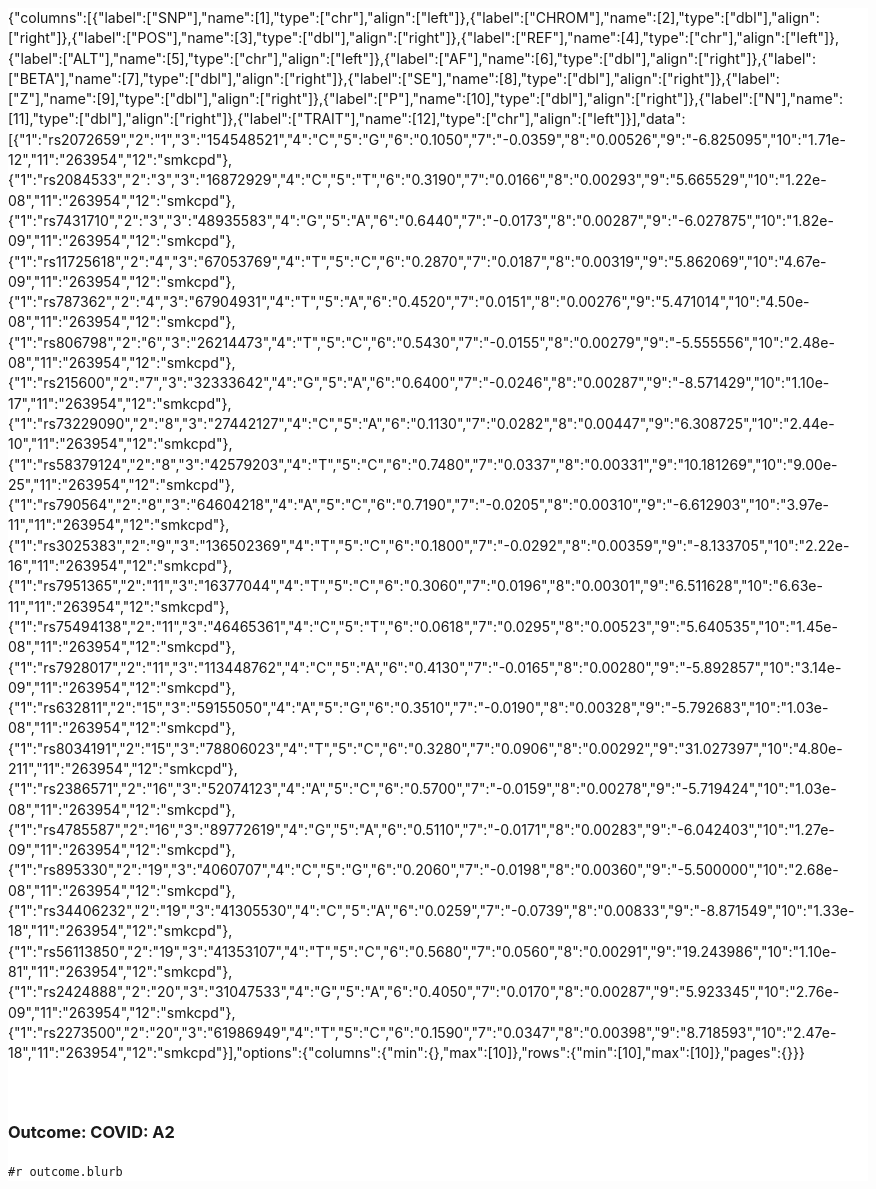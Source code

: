 {"columns":[{"label":["SNP"],"name":[1],"type":["chr"],"align":["left"]},{"label":["CHROM"],"name":[2],"type":["dbl"],"align":["right"]},{"label":["POS"],"name":[3],"type":["dbl"],"align":["right"]},{"label":["REF"],"name":[4],"type":["chr"],"align":["left"]},{"label":["ALT"],"name":[5],"type":["chr"],"align":["left"]},{"label":["AF"],"name":[6],"type":["dbl"],"align":["right"]},{"label":["BETA"],"name":[7],"type":["dbl"],"align":["right"]},{"label":["SE"],"name":[8],"type":["dbl"],"align":["right"]},{"label":["Z"],"name":[9],"type":["dbl"],"align":["right"]},{"label":["P"],"name":[10],"type":["dbl"],"align":["right"]},{"label":["N"],"name":[11],"type":["dbl"],"align":["right"]},{"label":["TRAIT"],"name":[12],"type":["chr"],"align":["left"]}],"data":[{"1":"rs2072659","2":"1","3":"154548521","4":"C","5":"G","6":"0.1050","7":"-0.0359","8":"0.00526","9":"-6.825095","10":"1.71e-12","11":"263954","12":"smkcpd"},{"1":"rs2084533","2":"3","3":"16872929","4":"C","5":"T","6":"0.3190","7":"0.0166","8":"0.00293","9":"5.665529","10":"1.22e-08","11":"263954","12":"smkcpd"},{"1":"rs7431710","2":"3","3":"48935583","4":"G","5":"A","6":"0.6440","7":"-0.0173","8":"0.00287","9":"-6.027875","10":"1.82e-09","11":"263954","12":"smkcpd"},{"1":"rs11725618","2":"4","3":"67053769","4":"T","5":"C","6":"0.2870","7":"0.0187","8":"0.00319","9":"5.862069","10":"4.67e-09","11":"263954","12":"smkcpd"},{"1":"rs787362","2":"4","3":"67904931","4":"T","5":"A","6":"0.4520","7":"0.0151","8":"0.00276","9":"5.471014","10":"4.50e-08","11":"263954","12":"smkcpd"},{"1":"rs806798","2":"6","3":"26214473","4":"T","5":"C","6":"0.5430","7":"-0.0155","8":"0.00279","9":"-5.555556","10":"2.48e-08","11":"263954","12":"smkcpd"},{"1":"rs215600","2":"7","3":"32333642","4":"G","5":"A","6":"0.6400","7":"-0.0246","8":"0.00287","9":"-8.571429","10":"1.10e-17","11":"263954","12":"smkcpd"},{"1":"rs73229090","2":"8","3":"27442127","4":"C","5":"A","6":"0.1130","7":"0.0282","8":"0.00447","9":"6.308725","10":"2.44e-10","11":"263954","12":"smkcpd"},{"1":"rs58379124","2":"8","3":"42579203","4":"T","5":"C","6":"0.7480","7":"0.0337","8":"0.00331","9":"10.181269","10":"9.00e-25","11":"263954","12":"smkcpd"},{"1":"rs790564","2":"8","3":"64604218","4":"A","5":"C","6":"0.7190","7":"-0.0205","8":"0.00310","9":"-6.612903","10":"3.97e-11","11":"263954","12":"smkcpd"},{"1":"rs3025383","2":"9","3":"136502369","4":"T","5":"C","6":"0.1800","7":"-0.0292","8":"0.00359","9":"-8.133705","10":"2.22e-16","11":"263954","12":"smkcpd"},{"1":"rs7951365","2":"11","3":"16377044","4":"T","5":"C","6":"0.3060","7":"0.0196","8":"0.00301","9":"6.511628","10":"6.63e-11","11":"263954","12":"smkcpd"},{"1":"rs75494138","2":"11","3":"46465361","4":"C","5":"T","6":"0.0618","7":"0.0295","8":"0.00523","9":"5.640535","10":"1.45e-08","11":"263954","12":"smkcpd"},{"1":"rs7928017","2":"11","3":"113448762","4":"C","5":"A","6":"0.4130","7":"-0.0165","8":"0.00280","9":"-5.892857","10":"3.14e-09","11":"263954","12":"smkcpd"},{"1":"rs632811","2":"15","3":"59155050","4":"A","5":"G","6":"0.3510","7":"-0.0190","8":"0.00328","9":"-5.792683","10":"1.03e-08","11":"263954","12":"smkcpd"},{"1":"rs8034191","2":"15","3":"78806023","4":"T","5":"C","6":"0.3280","7":"0.0906","8":"0.00292","9":"31.027397","10":"4.80e-211","11":"263954","12":"smkcpd"},{"1":"rs2386571","2":"16","3":"52074123","4":"A","5":"C","6":"0.5700","7":"-0.0159","8":"0.00278","9":"-5.719424","10":"1.03e-08","11":"263954","12":"smkcpd"},{"1":"rs4785587","2":"16","3":"89772619","4":"G","5":"A","6":"0.5110","7":"-0.0171","8":"0.00283","9":"-6.042403","10":"1.27e-09","11":"263954","12":"smkcpd"},{"1":"rs895330","2":"19","3":"4060707","4":"C","5":"G","6":"0.2060","7":"-0.0198","8":"0.00360","9":"-5.500000","10":"2.68e-08","11":"263954","12":"smkcpd"},{"1":"rs34406232","2":"19","3":"41305530","4":"C","5":"A","6":"0.0259","7":"-0.0739","8":"0.00833","9":"-8.871549","10":"1.33e-18","11":"263954","12":"smkcpd"},{"1":"rs56113850","2":"19","3":"41353107","4":"T","5":"C","6":"0.5680","7":"0.0560","8":"0.00291","9":"19.243986","10":"1.10e-81","11":"263954","12":"smkcpd"},{"1":"rs2424888","2":"20","3":"31047533","4":"G","5":"A","6":"0.4050","7":"0.0170","8":"0.00287","9":"5.923345","10":"2.76e-09","11":"263954","12":"smkcpd"},{"1":"rs2273500","2":"20","3":"61986949","4":"T","5":"C","6":"0.1590","7":"0.0347","8":"0.00398","9":"8.718593","10":"2.47e-18","11":"263954","12":"smkcpd"}],"options":{"columns":{"min":{},"max":[10]},"rows":{"min":[10],"max":[10]},"pages":{}}}
  </script>
</div>
<br>

### Outcome: COVID: A2
`#r outcome.blurb`
<br>
